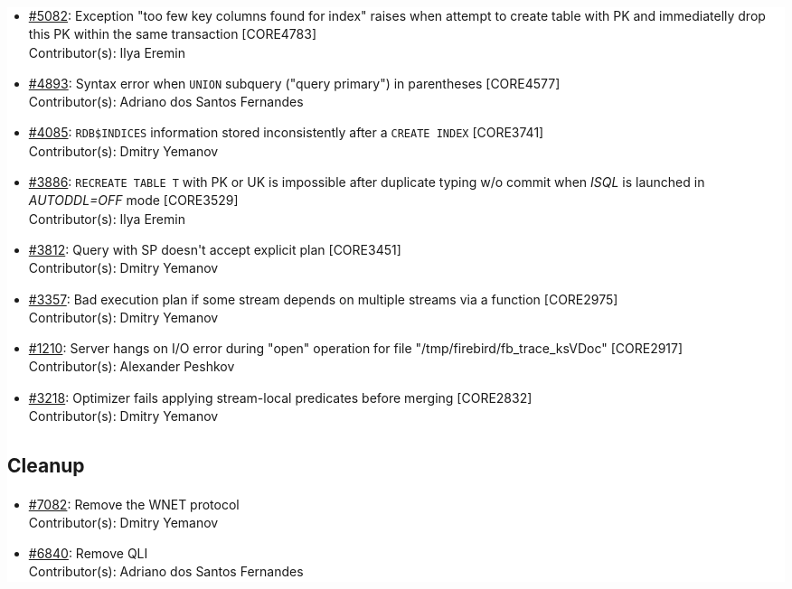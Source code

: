 * [#5082](https://github.com/FirebirdSQL/firebird/issues/5082): Exception "too few key columns found for index" raises when attempt to create table with PK and immediatelly drop this PK within the same transaction [CORE4783]  
  Contributor(s): Ilya Eremin

* [#4893](https://github.com/FirebirdSQL/firebird/issues/4893): Syntax error when `UNION` subquery ("query primary") in parentheses [CORE4577]  
  Contributor(s): Adriano dos Santos Fernandes

* [#4085](https://github.com/FirebirdSQL/firebird/issues/4085): `RDB$INDICES` information stored inconsistently after a `CREATE INDEX` [CORE3741]  
  Contributor(s): Dmitry Yemanov

* [#3886](https://github.com/FirebirdSQL/firebird/issues/3886): `RECREATE TABLE T` with PK or UK is impossible after duplicate typing w/o commit when _ISQL_ is launched in _AUTODDL=OFF_ mode [CORE3529]  
  Contributor(s): Ilya Eremin

* [#3812](https://github.com/FirebirdSQL/firebird/issues/3812): Query with SP doesn't accept explicit plan [CORE3451]  
  Contributor(s): Dmitry Yemanov

* [#3357](https://github.com/FirebirdSQL/firebird/issues/3357): Bad execution plan if some stream depends on multiple streams via a function [CORE2975]  
  Contributor(s): Dmitry Yemanov

* [#1210](https://github.com/FirebirdSQL/firebird/issues/1210): Server hangs on I/O error during "open" operation for file "/tmp/firebird/fb_trace_ksVDoc" [CORE2917]  
  Contributor(s): Alexander Peshkov

* [#3218](https://github.com/FirebirdSQL/firebird/issues/3218): Optimizer fails applying stream-local predicates before merging [CORE2832]  
  Contributor(s): Dmitry Yemanov

## Cleanup

* [#7082](https://github.com/FirebirdSQL/firebird/issues/7082): Remove the WNET protocol  
  Contributor(s): Dmitry Yemanov

* [#6840](https://github.com/FirebirdSQL/firebird/issues/6840): Remove QLI  
  Contributor(s): Adriano dos Santos Fernandes
